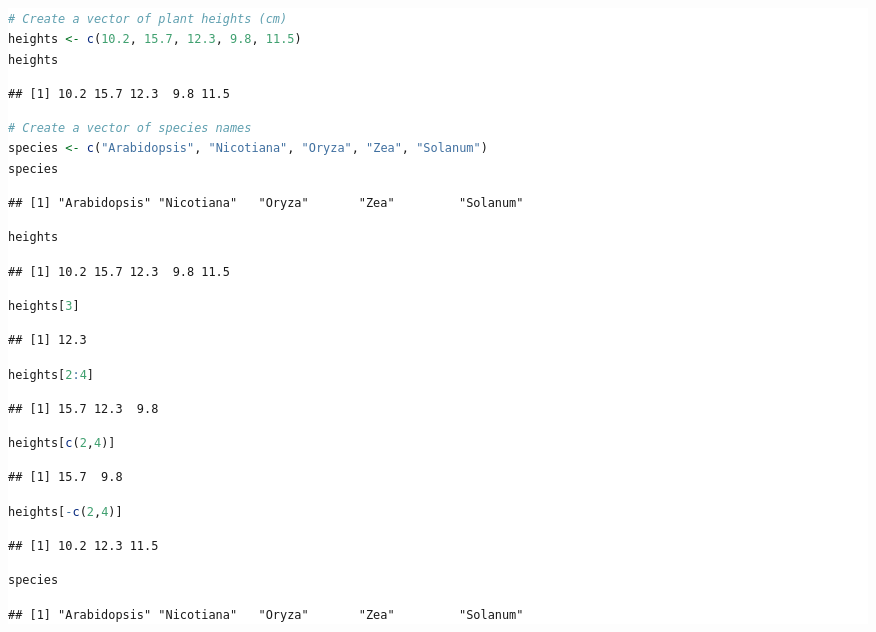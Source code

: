 ``` r
# Create a vector of plant heights (cm)
heights <- c(10.2, 15.7, 12.3, 9.8, 11.5)
heights
```

    ## [1] 10.2 15.7 12.3  9.8 11.5

``` r
# Create a vector of species names
species <- c("Arabidopsis", "Nicotiana", "Oryza", "Zea", "Solanum")
species
```

    ## [1] "Arabidopsis" "Nicotiana"   "Oryza"       "Zea"         "Solanum"

``` r
heights
```

    ## [1] 10.2 15.7 12.3  9.8 11.5

``` r
heights[3]
```

    ## [1] 12.3

``` r
heights[2:4]
```

    ## [1] 15.7 12.3  9.8

``` r
heights[c(2,4)]
```

    ## [1] 15.7  9.8

``` r
heights[-c(2,4)]
```

    ## [1] 10.2 12.3 11.5

``` r
species
```

    ## [1] "Arabidopsis" "Nicotiana"   "Oryza"       "Zea"         "Solanum"
